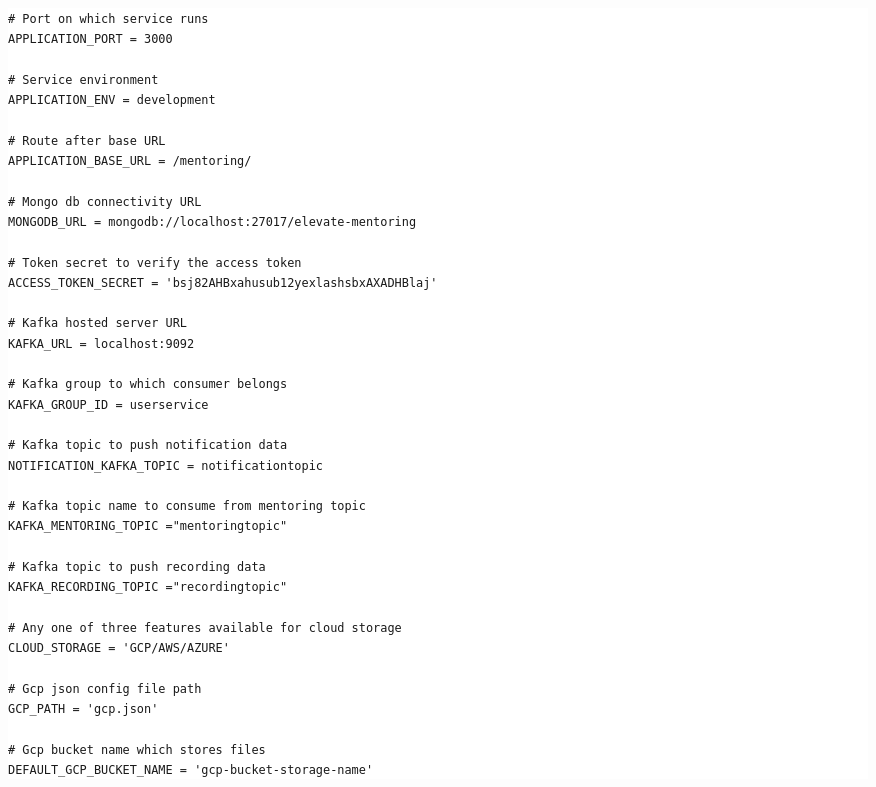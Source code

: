     # Port on which service runs
    APPLICATION_PORT = 3000

    # Service environment
    APPLICATION_ENV = development

    # Route after base URL
    APPLICATION_BASE_URL = /mentoring/

    # Mongo db connectivity URL
    MONGODB_URL = mongodb://localhost:27017/elevate-mentoring

    # Token secret to verify the access token
    ACCESS_TOKEN_SECRET = 'bsj82AHBxahusub12yexlashsbxAXADHBlaj'

    # Kafka hosted server URL
    KAFKA_URL = localhost:9092

    # Kafka group to which consumer belongs
    KAFKA_GROUP_ID = userservice

    # Kafka topic to push notification data
    NOTIFICATION_KAFKA_TOPIC = notificationtopic

    # Kafka topic name to consume from mentoring topic
    KAFKA_MENTORING_TOPIC ="mentoringtopic"

    # Kafka topic to push recording data
    KAFKA_RECORDING_TOPIC ="recordingtopic"

    # Any one of three features available for cloud storage
    CLOUD_STORAGE = 'GCP/AWS/AZURE'

    # Gcp json config file path
    GCP_PATH = 'gcp.json'

    # Gcp bucket name which stores files
    DEFAULT_GCP_BUCKET_NAME = 'gcp-bucket-storage-name'

